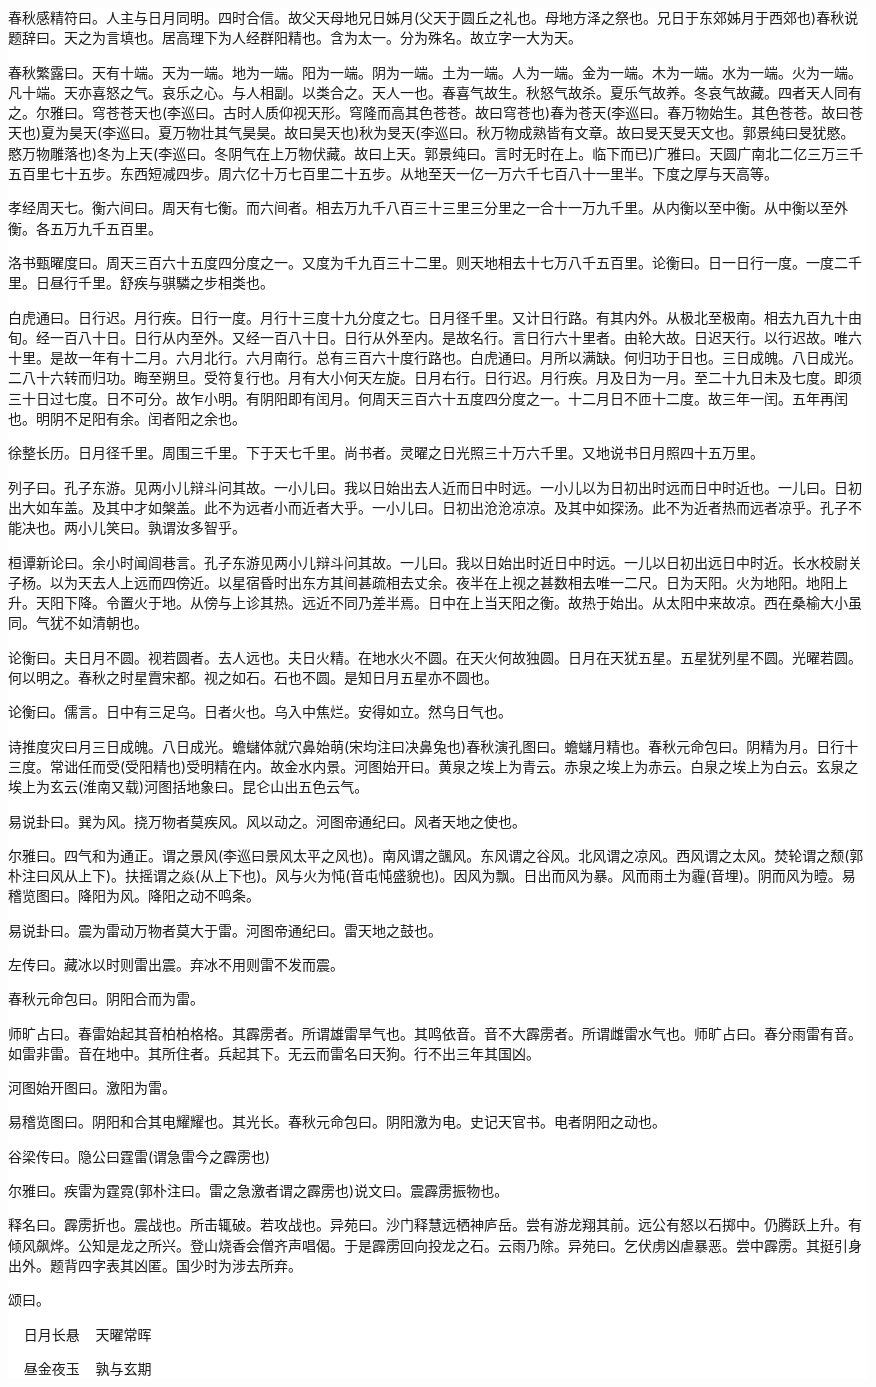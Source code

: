 春秋感精符曰。人主与日月同明。四时合信。故父天母地兄日姊月(父天于圆丘之礼也。母地方泽之祭也。兄日于东郊姊月于西郊也)春秋说题辞曰。天之为言填也。居高理下为人经群阳精也。含为太一。分为殊名。故立字一大为天。

春秋繁露曰。天有十端。天为一端。地为一端。阳为一端。阴为一端。土为一端。人为一端。金为一端。木为一端。水为一端。火为一端。凡十端。天亦喜怒之气。哀乐之心。与人相副。以类合之。天人一也。春喜气故生。秋怒气故杀。夏乐气故养。冬哀气故藏。四者天人同有之。尔雅曰。穹苍苍天也(李巡曰。古时人质仰视天形。穹隆而高其色苍苍。故曰穹苍也)春为苍天(李巡曰。春万物始生。其色苍苍。故曰苍天也)夏为昊天(李巡曰。夏万物壮其气昊昊。故曰昊天也)秋为旻天(李巡曰。秋万物成熟皆有文章。故曰旻天旻天文也。郭景纯曰旻犹愍。愍万物雕落也)冬为上天(李巡曰。冬阴气在上万物伏藏。故曰上天。郭景纯曰。言时无时在上。临下而已)广雅曰。天圆广南北二亿三万三千五百里七十五步。东西短减四步。周六亿十万七百里二十五步。从地至天一亿一万六千七百八十一里半。下度之厚与天高等。

孝经周天七。衡六间曰。周天有七衡。而六间者。相去万九千八百三十三里三分里之一合十一万九千里。从内衡以至中衡。从中衡以至外衡。各五万九千五百里。

洛书甄曜度曰。周天三百六十五度四分度之一。又度为千九百三十二里。则天地相去十七万八千五百里。论衡曰。日一日行一度。一度二千里。日昼行千里。舒疾与骐驎之步相类也。

白虎通曰。日行迟。月行疾。日行一度。月行十三度十九分度之七。日月径千里。又计日行路。有其内外。从极北至极南。相去九百九十由旬。经一百八十日。日行从内至外。又经一百八十日。日行从外至内。是故名行。言日行六十里者。由轮大故。日迟天行。以行迟故。唯六十里。是故一年有十二月。六月北行。六月南行。总有三百六十度行路也。白虎通曰。月所以满缺。何归功于日也。三日成魄。八日成光。二八十六转而归功。晦至朔旦。受符复行也。月有大小何天左旋。日月右行。日行迟。月行疾。月及日为一月。至二十九日未及七度。即须三十日过七度。日不可分。故乍小明。有阴阳即有闰月。何周天三百六十五度四分度之一。十二月日不匝十二度。故三年一闰。五年再闰也。明阴不足阳有余。闰者阳之余也。

徐整长历。日月径千里。周围三千里。下于天七千里。尚书者。灵曜之日光照三十万六千里。又地说书日月照四十五万里。

列子曰。孔子东游。见两小儿辩斗问其故。一小儿曰。我以日始出去人近而日中时远。一小儿以为日初出时远而日中时近也。一儿曰。日初出大如车盖。及其中才如槃盖。此不为远者小而近者大乎。一小儿曰。日初出沧沧凉凉。及其中如探汤。此不为近者热而远者凉乎。孔子不能决也。两小儿笑曰。孰谓汝多智乎。

桓谭新论曰。余小时闻闾巷言。孔子东游见两小儿辩斗问其故。一儿曰。我以日始出时近日中时远。一儿以日初出远日中时近。长水校尉关子杨。以为天去人上远而四傍近。以星宿昏时出东方其间甚疏相去丈余。夜半在上视之甚数相去唯一二尺。日为天阳。火为地阳。地阳上升。天阳下降。令置火于地。从傍与上诊其热。远近不同乃差半焉。日中在上当天阳之衡。故热于始出。从太阳中来故凉。西在桑榆大小虽同。气犹不如清朝也。

论衡曰。夫日月不圆。视若圆者。去人远也。夫日火精。在地水火不圆。在天火何故独圆。日月在天犹五星。五星犹列星不圆。光曜若圆。何以明之。春秋之时星霣宋都。视之如石。石也不圆。是知日月五星亦不圆也。

论衡曰。儒言。日中有三足乌。日者火也。乌入中焦烂。安得如立。然乌日气也。

诗推度灾曰月三日成魄。八日成光。蟾蠩体就穴鼻始萌(宋均注曰决鼻兔也)春秋演孔图曰。蟾蠩月精也。春秋元命包曰。阴精为月。日行十三度。常诎任而受(受阳精也)受明精在内。故金水内景。河图始开曰。黄泉之埃上为青云。赤泉之埃上为赤云。白泉之埃上为白云。玄泉之埃上为玄云(淮南又载)河图括地象曰。昆仑山出五色云气。

易说卦曰。巽为风。挠万物者莫疾风。风以动之。河图帝通纪曰。风者天地之使也。

尔雅曰。四气和为通正。谓之景风(李巡曰景风太平之风也)。南风谓之颽风。东风谓之谷风。北风谓之凉风。西风谓之太风。焚轮谓之颓(郭朴注曰风从上下)。扶摇谓之焱(从上下也)。风与火为忳(音屯忳盛貌也)。因风为飘。日出而风为暴。风而雨土为霾(音埋)。阴而风为曀。易稽览图曰。降阳为风。降阳之动不鸣条。

易说卦曰。震为雷动万物者莫大于雷。河图帝通纪曰。雷天地之鼓也。

左传曰。藏冰以时则雷出震。弃冰不用则雷不发而震。

春秋元命包曰。阴阳合而为雷。

师旷占曰。春雷始起其音柏柏格格。其霹雳者。所谓雄雷旱气也。其鸣依音。音不大霹雳者。所谓雌雷水气也。师旷占曰。春分雨雷有音。如雷非雷。音在地中。其所住者。兵起其下。无云而雷名曰天狗。行不出三年其国凶。

河图始开图曰。激阳为雷。

易稽览图曰。阴阳和合其电耀耀也。其光长。春秋元命包曰。阴阳激为电。史记天官书。电者阴阳之动也。

谷梁传曰。隐公曰霆雷(谓急雷今之霹雳也)

尔雅曰。疾雷为霆霓(郭朴注曰。雷之急激者谓之霹雳也)说文曰。震霹雳振物也。

释名曰。霹雳折也。震战也。所击辄破。若攻战也。异苑曰。沙门释慧远栖神庐岳。尝有游龙翔其前。远公有怒以石掷中。仍腾跃上升。有倾风飙烨。公知是龙之所兴。登山烧香会僧齐声唱偈。于是霹雳回向投龙之石。云雨乃除。异苑曰。乞伏虏凶虐暴恶。尝中霹雳。其挺引身出外。题背四字表其凶匿。国少时为涉去所弃。

颂曰。

&nbsp;&nbsp;&nbsp;&nbsp;日月长悬&nbsp;&nbsp;&nbsp;&nbsp;天曜常晖

&nbsp;&nbsp;&nbsp;&nbsp;昼金夜玉&nbsp;&nbsp;&nbsp;&nbsp;孰与玄期
